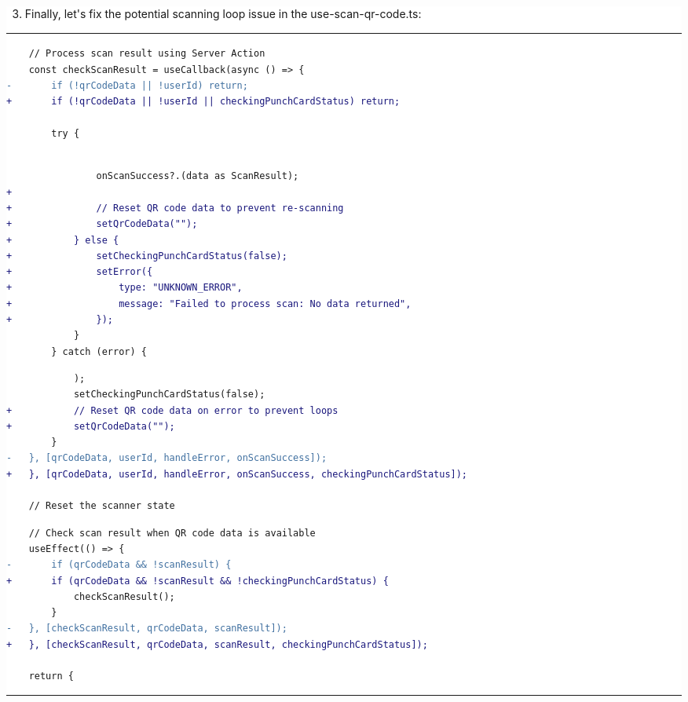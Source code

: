 
3. Finally, let's fix the potential scanning loop issue in the use-scan-qr-code.ts:

---

```diff
  	// Process scan result using Server Action
  	const checkScanResult = useCallback(async () => {
- 		if (!qrCodeData || !userId) return;
+ 		if (!qrCodeData || !userId || checkingPunchCardStatus) return;
  
  		try {
```

```diff
  
  				onScanSuccess?.(data as ScanResult);
+ 
+ 				// Reset QR code data to prevent re-scanning
+ 				setQrCodeData("");
+ 			} else {
+ 				setCheckingPunchCardStatus(false);
+ 				setError({
+ 					type: "UNKNOWN_ERROR",
+ 					message: "Failed to process scan: No data returned",
+ 				});
  			}
  		} catch (error) {
```

```diff
  			);
  			setCheckingPunchCardStatus(false);
+ 			// Reset QR code data on error to prevent loops
+ 			setQrCodeData("");
  		}
- 	}, [qrCodeData, userId, handleError, onScanSuccess]);
+ 	}, [qrCodeData, userId, handleError, onScanSuccess, checkingPunchCardStatus]);
  
  	// Reset the scanner state
```

```diff
  	// Check scan result when QR code data is available
  	useEffect(() => {
- 		if (qrCodeData && !scanResult) {
+ 		if (qrCodeData && !scanResult && !checkingPunchCardStatus) {
  			checkScanResult();
  		}
- 	}, [checkScanResult, qrCodeData, scanResult]);
+ 	}, [checkScanResult, qrCodeData, scanResult, checkingPunchCardStatus]);
  
  	return {
```

---
